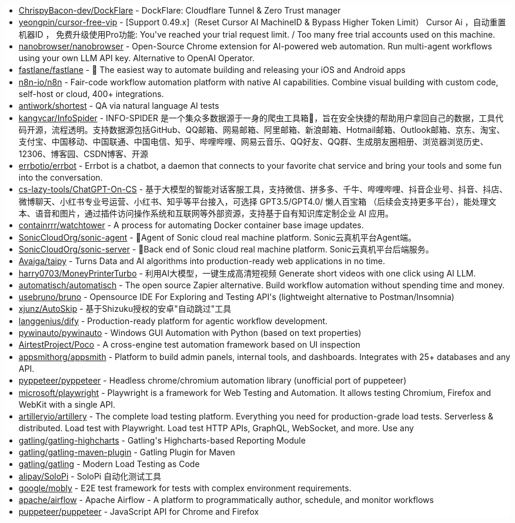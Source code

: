 - [ChrispyBacon-dev/DockFlare](https://github.com/ChrispyBacon-dev/DockFlare) - DockFlare: Cloudflare Tunnel & Zero Trust manager
- [yeongpin/cursor-free-vip](https://github.com/yeongpin/cursor-free-vip) - [Support 0.49.x]（Reset Cursor AI MachineID & Bypass Higher Token Limit） Cursor Ai ，自动重置机器ID ， 免费升级使用Pro功能: You've reached your trial request limit. / Too many free trial accounts used on this machine.
- [nanobrowser/nanobrowser](https://github.com/nanobrowser/nanobrowser) - Open-Source Chrome extension for AI-powered web automation. Run multi-agent workflows using your own LLM API key. Alternative to OpenAI Operator.
- [fastlane/fastlane](https://github.com/fastlane/fastlane) - 🚀 The easiest way to automate building and releasing your iOS and Android apps
- [n8n-io/n8n](https://github.com/n8n-io/n8n) - Fair-code workflow automation platform with native AI capabilities. Combine visual building with custom code, self-host or cloud, 400+ integrations.
- [antiwork/shortest](https://github.com/antiwork/shortest) - QA via natural language AI tests
- [kangvcar/InfoSpider](https://github.com/kangvcar/InfoSpider) - INFO-SPIDER 是一个集众多数据源于一身的爬虫工具箱🧰，旨在安全快捷的帮助用户拿回自己的数据，工具代码开源，流程透明。支持数据源包括GitHub、QQ邮箱、网易邮箱、阿里邮箱、新浪邮箱、Hotmail邮箱、Outlook邮箱、京东、淘宝、支付宝、中国移动、中国联通、中国电信、知乎、哔哩哔哩、网易云音乐、QQ好友、QQ群、生成朋友圈相册、浏览器浏览历史、12306、博客园、CSDN博客、开源
- [errbotio/errbot](https://github.com/errbotio/errbot) - Errbot is a chatbot, a daemon that connects to your favorite chat service and bring your tools and some fun into the conversation.
- [cs-lazy-tools/ChatGPT-On-CS](https://github.com/cs-lazy-tools/ChatGPT-On-CS) - 基于大模型的智能对话客服工具，支持微信、拼多多、千牛、哔哩哔哩、抖音企业号、抖音、抖店、微博聊天、小红书专业号运营、小红书、知乎等平台接入，可选择 GPT3.5/GPT4.0/ 懒人百宝箱 （后续会支持更多平台），能处理文本、语音和图片，通过插件访问操作系统和互联网等外部资源，支持基于自有知识库定制企业 AI 应用。
- [containrrr/watchtower](https://github.com/containrrr/watchtower) - A process for automating Docker container base image updates.
- [SonicCloudOrg/sonic-agent](https://github.com/SonicCloudOrg/sonic-agent) - 🎉Agent of Sonic cloud real machine platform. Sonic云真机平台Agent端。
- [SonicCloudOrg/sonic-server](https://github.com/SonicCloudOrg/sonic-server) - 🎉Back end of Sonic cloud real machine platform. Sonic云真机平台后端服务。
- [Avaiga/taipy](https://github.com/Avaiga/taipy) - Turns Data and AI algorithms into production-ready web applications in no time.
- [harry0703/MoneyPrinterTurbo](https://github.com/harry0703/MoneyPrinterTurbo) - 利用AI大模型，一键生成高清短视频 Generate short videos with one click using AI LLM.
- [automatisch/automatisch](https://github.com/automatisch/automatisch) - The open source Zapier alternative. Build workflow automation without spending time and money.
- [usebruno/bruno](https://github.com/usebruno/bruno) - Opensource IDE For Exploring and Testing API's (lightweight alternative to Postman/Insomnia)
- [xjunz/AutoSkip](https://github.com/xjunz/AutoSkip) - 基于Shizuku授权的安卓"自动跳过"工具
- [langgenius/dify](https://github.com/langgenius/dify) - Production-ready platform for agentic workflow development.
- [pywinauto/pywinauto](https://github.com/pywinauto/pywinauto) - Windows GUI Automation with Python (based on text properties)
- [AirtestProject/Poco](https://github.com/AirtestProject/Poco) - A cross-engine test automation framework based on UI inspection
- [appsmithorg/appsmith](https://github.com/appsmithorg/appsmith) - Platform to build admin panels, internal tools, and dashboards. Integrates with 25+ databases and any API.
- [pyppeteer/pyppeteer](https://github.com/pyppeteer/pyppeteer) - Headless chrome/chromium automation library (unofficial port of puppeteer)
- [microsoft/playwright](https://github.com/microsoft/playwright) - Playwright is a framework for Web Testing and Automation. It allows testing Chromium, Firefox and WebKit with a single API.
- [artilleryio/artillery](https://github.com/artilleryio/artillery) - The complete load testing platform. Everything you need for production-grade load tests. Serverless & distributed. Load test with Playwright. Load test HTTP APIs, GraphQL, WebSocket, and more. Use any
- [gatling/gatling-highcharts](https://github.com/gatling/gatling-highcharts) - Gatling's Highcharts-based Reporting Module
- [gatling/gatling-maven-plugin](https://github.com/gatling/gatling-maven-plugin) - Gatling Plugin for Maven
- [gatling/gatling](https://github.com/gatling/gatling) - Modern Load Testing as Code
- [alipay/SoloPi](https://github.com/alipay/SoloPi) - SoloPi 自动化测试工具
- [google/mobly](https://github.com/google/mobly) - E2E test framework for tests with complex environment requirements.
- [apache/airflow](https://github.com/apache/airflow) - Apache Airflow - A platform to programmatically author, schedule, and monitor workflows
- [puppeteer/puppeteer](https://github.com/puppeteer/puppeteer) - JavaScript API for Chrome and Firefox